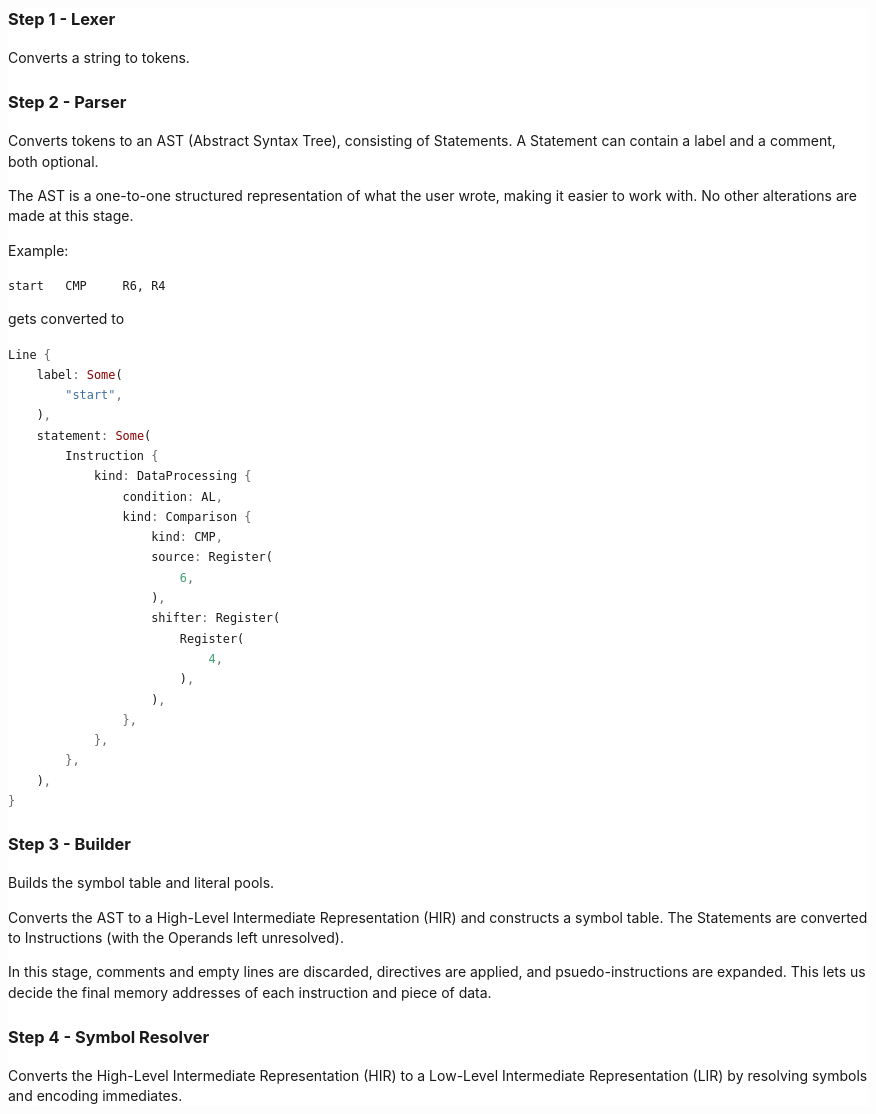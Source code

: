 ### Step 1 - Lexer
Converts a string to tokens.

### Step 2 - Parser
Converts tokens to an AST (Abstract Syntax Tree), consisting of Statements. A Statement can contain a label and a comment, both optional.

The AST is a one-to-one structured representation of what the user wrote, making it easier to work with. No other alterations are made at this stage.

Example:
```
start	CMP 	R6, R4
```
gets converted to
```rs
Line {
    label: Some(
        "start",
    ),
    statement: Some(
        Instruction {
            kind: DataProcessing {
                condition: AL,
                kind: Comparison {
                    kind: CMP,
                    source: Register(
                        6,
                    ),
                    shifter: Register(
                        Register(
                            4,
                        ),
                    ),
                },
            },
        },
    ),
}
```

### Step 3 - Builder
Builds the symbol table and literal pools.


Converts the AST to a High-Level Intermediate Representation (HIR) and constructs a symbol table. The Statements are converted to Instructions (with the Operands left unresolved).

In this stage, comments and empty lines are discarded, directives are applied, and psuedo-instructions are expanded. This lets us decide the final memory addresses of each instruction and piece of data.

### Step 4 - Symbol Resolver
Converts the High-Level Intermediate Representation (HIR) to a Low-Level Intermediate Representation (LIR) by resolving symbols and encoding immediates.
